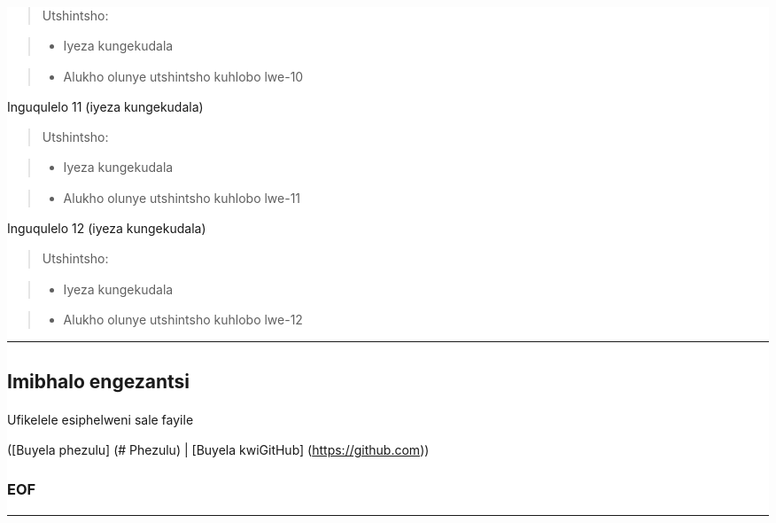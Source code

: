 > Utshintsho:

> * Iyeza kungekudala

> * Alukho olunye utshintsho kuhlobo lwe-10

Inguqulelo 11 (iyeza kungekudala)

> Utshintsho:

> * Iyeza kungekudala

> * Alukho olunye utshintsho kuhlobo lwe-11

Inguqulelo 12 (iyeza kungekudala)

> Utshintsho:

> * Iyeza kungekudala

> * Alukho olunye utshintsho kuhlobo lwe-12

***

## Imibhalo engezantsi

Ufikelele esiphelweni sale fayile

([Buyela phezulu] (# Phezulu) | [Buyela kwiGitHub] (https://github.com))

### EOF

***
